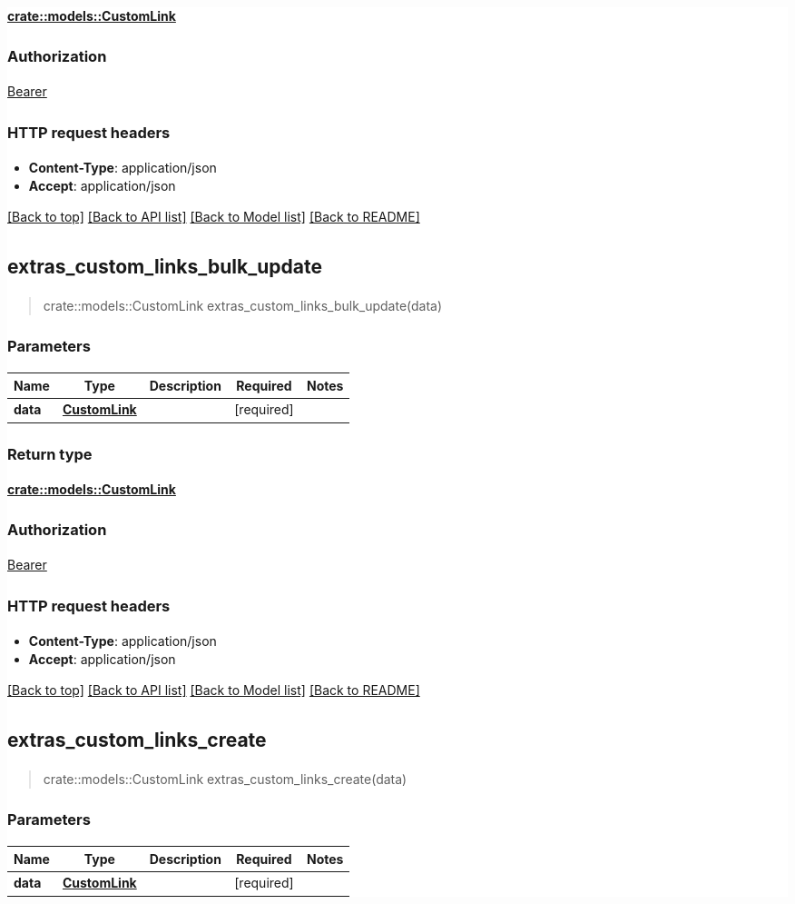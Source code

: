 [**crate::models::CustomLink**](CustomLink.md)

### Authorization

[Bearer](../README.md#Bearer)

### HTTP request headers

- **Content-Type**: application/json
- **Accept**: application/json

[[Back to top]](#) [[Back to API list]](../README.md#documentation-for-api-endpoints) [[Back to Model list]](../README.md#documentation-for-models) [[Back to README]](../README.md)


## extras_custom_links_bulk_update

> crate::models::CustomLink extras_custom_links_bulk_update(data)


### Parameters


Name | Type | Description  | Required | Notes
------------- | ------------- | ------------- | ------------- | -------------
**data** | [**CustomLink**](CustomLink.md) |  | [required] |

### Return type

[**crate::models::CustomLink**](CustomLink.md)

### Authorization

[Bearer](../README.md#Bearer)

### HTTP request headers

- **Content-Type**: application/json
- **Accept**: application/json

[[Back to top]](#) [[Back to API list]](../README.md#documentation-for-api-endpoints) [[Back to Model list]](../README.md#documentation-for-models) [[Back to README]](../README.md)


## extras_custom_links_create

> crate::models::CustomLink extras_custom_links_create(data)


### Parameters


Name | Type | Description  | Required | Notes
------------- | ------------- | ------------- | ------------- | -------------
**data** | [**CustomLink**](CustomLink.md) |  | [required] |
